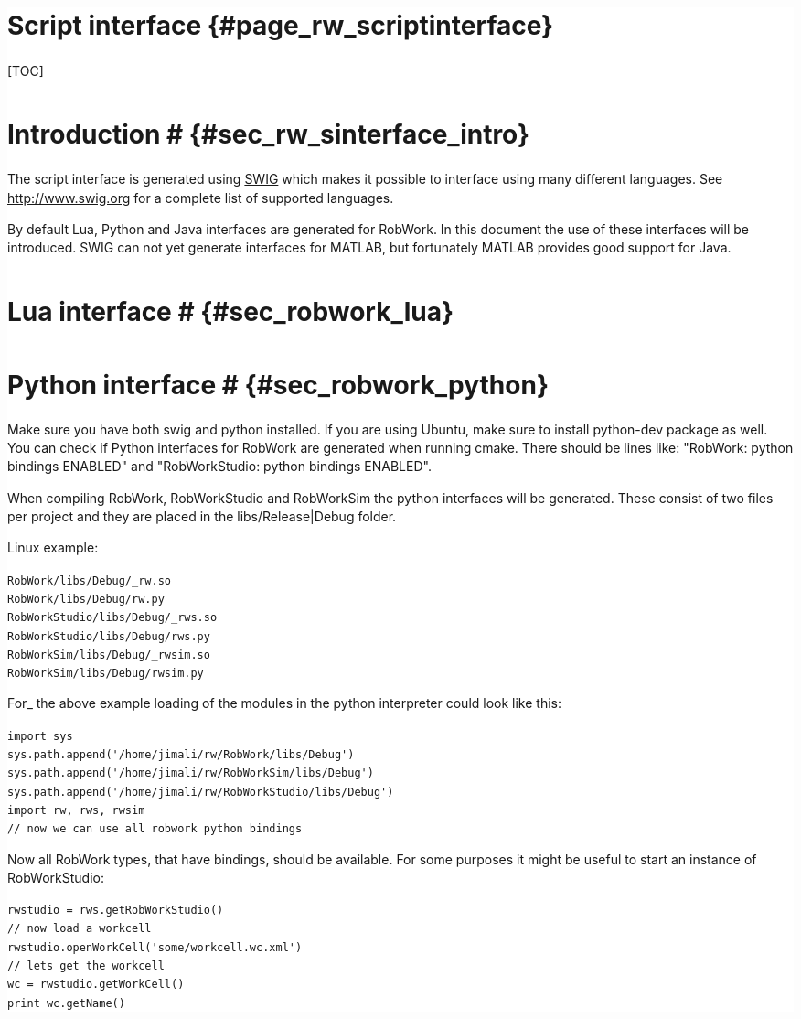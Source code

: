 Script interface	{#page_rw_scriptinterface}
================

[TOC]

# Introduction # 	{#sec_rw_sinterface_intro}
The script interface is generated using [SWIG](http://www.swig.org/) which makes it possible to
interface using many different languages. See http://www.swig.org 
for a complete list of supported languages. 

By default Lua, Python and Java interfaces are generated for RobWork. In this document the use of 
these interfaces will be introduced.  SWIG can not yet generate interfaces for MATLAB, but fortunately
MATLAB provides good support for Java.

# Lua interface # 	{#sec_robwork_lua}

# Python interface # 	{#sec_robwork_python}

Make sure you have both swig and python installed. If you are using Ubuntu, make sure to install python-dev package as well.
You can check if Python interfaces for RobWork are generated when running cmake. There should be lines like: "RobWork: python bindings ENABLED" and
"RobWorkStudio: python bindings ENABLED".

When compiling RobWork, RobWorkStudio and RobWorkSim the python interfaces will be
generated. These consist of two files per project and they are placed in the
libs/Release|Debug folder.

Linux example:

	RobWork/libs/Debug/_rw.so 
	RobWork/libs/Debug/rw.py 
	RobWorkStudio/libs/Debug/_rws.so 
	RobWorkStudio/libs/Debug/rws.py 
	RobWorkSim/libs/Debug/_rwsim.so 
	RobWorkSim/libs/Debug/rwsim.py 

For_ the above example loading of the modules in the python interpreter could look like this:

~~~~{.py}
import sys
sys.path.append('/home/jimali/rw/RobWork/libs/Debug')
sys.path.append('/home/jimali/rw/RobWorkSim/libs/Debug')
sys.path.append('/home/jimali/rw/RobWorkStudio/libs/Debug')
import rw, rws, rwsim
// now we can use all robwork python bindings
~~~~

Now all RobWork types, that have bindings, should be available. For some purposes it might
be useful to start an instance of RobWorkStudio:

~~~~{.py}
rwstudio = rws.getRobWorkStudio()
// now load a workcell
rwstudio.openWorkCell('some/workcell.wc.xml')
// lets get the workcell
wc = rwstudio.getWorkCell()
print wc.getName()
~~~~
